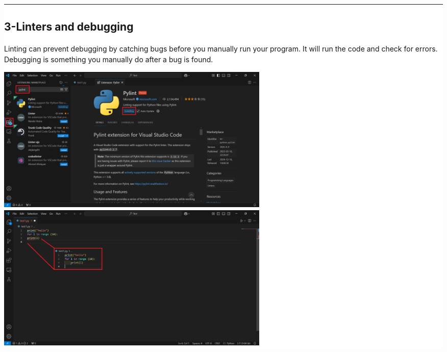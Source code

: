________________
## 3-Linters and debugging
Linting can prevent debugging by catching bugs before you manually run your program. It will run the code and check for errors. Debugging is something you manually do after a bug is found.

<img src="https://github.com/AliSeif96/Introduction-to-Numerical-Analysis/blob/main/Session%201%20(Install%20Python%20in%20VS%20Code)/README/pylint.png" width="500">

<img src="https://github.com/AliSeif96/Introduction-to-Numerical-Analysis/blob/main/Session%201%20(Install%20Python%20in%20VS%20Code)/README/pylint2.png" width="500">
